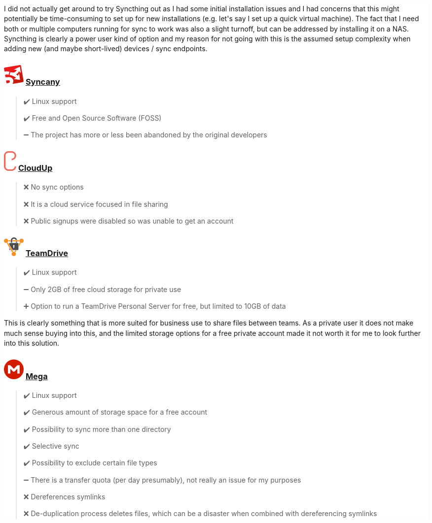 I did not actually get around to try Syncthing out as I had some initial installation issues and I had concerns that this might potentially be time-consuming to set up for new installations (e.g. let's say I set up a quick virtual machine). The fact that I need both or multiple computers running for sync to work was also a slight turnoff, but can be addressed by installing it on a NAS. Syncthing is clearly a power user kind of option and my reason for not going with this is the assumed setup complexity when adding new (and maybe short-lived) devices / sync endpoints.

### [![Syncany](icons/syncany.png)](https://www.syncany.org/) [Syncany](https://www.syncany.org/)

> :heavy_check_mark: Linux support
>
> :heavy_check_mark: Free and Open Source Software (FOSS)
>
> :heavy_minus_sign: The project has more or less been abandoned by the original developers

### [![CloudUp](icons/cloudup.png)](https://cloudup.com/) [CloudUp](https://cloudup.com/)

> :x: No sync options
>
> :x: It is a cloud service focused in file sharing
>
> :x: Public signups were disabled so was unable to get an account

### [![TeamDrive](icons/teamdrive.png)](https://teamdrive.com) [TeamDrive](https://teamdrive.com)

> :heavy_check_mark: Linux support
>
> :heavy_minus_sign: Only 2GB of free cloud storage for private use
>
> :heavy_plus_sign: Option to run a TeamDrive Personal Server for free, but limited to 10GB of data

This is clearly something that is more suited for business use to share files between teams. As a private user it does not make much sense buying into this, and the limited storage options for a free private account made it not worth it for me to look further into this solution.

### [![Mega](icons/mega.png)](https://mega.nz/) [Mega](https://mega.nz/)

> :heavy_check_mark: Linux support
>
> :heavy_check_mark: Generous amount of storage space for a free account
>
> :heavy_check_mark: Possibility to sync more than one directory
>
> :heavy_check_mark: Selective sync
>
> :heavy_check_mark: Possibility to exclude certain file types
>
> :heavy_minus_sign: There is a transfer quota (per day presumably), not really an issue for my purposes
>
> :x: Dereferences symlinks
>
> :x: De-duplication process deletes files, which can be a disaster when combined with dereferencing symlinks
